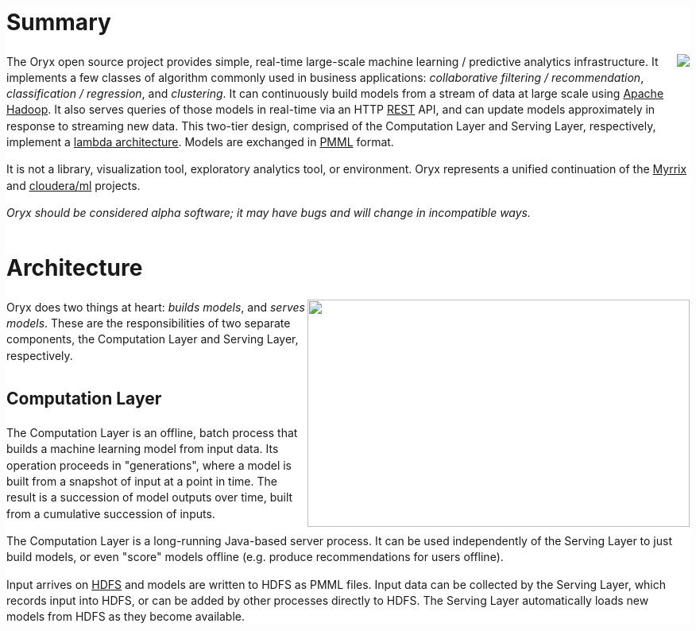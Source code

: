 # Summary

<img align="right" src="https://raw.github.com/wiki/cloudera/oryx/OryxLogoSmall.png"/>

The Oryx open source project provides simple, real-time large-scale machine learning /
predictive analytics infrastructure. It implements a few classes of algorithm commonly used in business applications:
*collaborative filtering / recommendation*, *classification / regression*, and *clustering*.
It can continuously build models from a stream of data at large scale using
[Apache Hadoop](http://hadoop.apache.org/). It also serves queries of those models in real-time via an HTTP
[REST](http://en.wikipedia.org/wiki/Representational_state_transfer) API, and can update
models approximately in response to streaming new data. This two-tier design, comprised of the
Computation Layer and Serving Layer, respectively, implement a
[lambda architecture](http://jameskinley.tumblr.com/post/37398560534/the-lambda-architecture-principles-for-architecting).
Models are exchanged in [PMML](http://www.dmg.org/v4-1/GeneralStructure.html) format.

It is not a library, visualization tool, exploratory analytics tool, or environment.
Oryx represents a unified continuation of the [Myrrix](http://myrrix.com) and
[cloudera/ml](https://github.com/cloudera/ml) projects.

_Oryx should be considered alpha software; it may have bugs and will change in incompatible ways._

# Architecture

<img align="right" src="https://raw.github.com/wiki/cloudera/oryx/OryxArchitecture.png" width="481" height="286"/>

Oryx does two things at heart: *builds models*, and *serves models*. These are the responsibilities of two
separate components, the Computation Layer and Serving Layer, respectively.

## Computation Layer

The Computation Layer is an offline, batch process that builds a machine learning model from input data.
Its operation proceeds in "generations", where a model is built from a snapshot of input at a point in time. The
result is a succession of model outputs over time, built from a cumulative succession of inputs.

The Computation Layer is a long-running Java-based server process. It can be used independently of the
Serving Layer to just build models, or even "score" models offline (e.g. produce recommendations for users
offline).

Input arrives on [HDFS](http://wiki.apache.org/hadoop/HDFS) and models are written to HDFS as PMML files.
Input data can be collected by the
Serving Layer, which records input into HDFS, or can be added by other processes directly to HDFS. The
Serving Layer automatically loads new models from HDFS as they become available.
